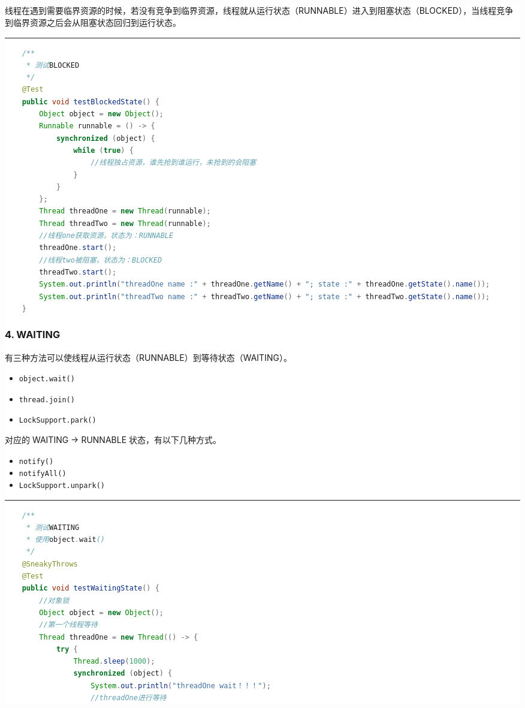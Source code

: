 线程在遇到需要临界资源的时候，若没有竞争到临界资源，线程就从运行状态（RUNNABLE）进入到阻塞状态（BLOCKED），当线程竞争到临界资源之后会从阻塞状态回归到运行状态。

---

```java
    /**
     * 测试BLOCKED
     */
    @Test
    public void testBlockedState() {
        Object object = new Object();
        Runnable runnable = () -> {
            synchronized (object) {
                while (true) {
                    //线程独占资源，谁先抢到谁运行，未抢到的会阻塞
                }
            }
        };
        Thread threadOne = new Thread(runnable);
        Thread threadTwo = new Thread(runnable);
        //线程one获取资源，状态为：RUNNABLE
        threadOne.start();
        //线程two被阻塞，状态为：BLOCKED
        threadTwo.start();
        System.out.println("threadOne name :" + threadOne.getName() + "; state :" + threadOne.getState().name());
        System.out.println("threadTwo name :" + threadTwo.getName() + "; state :" + threadTwo.getState().name());
    }

```



### 4. WAITING

  有三种方法可以使线程从运行状态（RUNNABLE）到等待状态（WAITING）。

  - `object.wait()`

  - `thread.join()`
  - `LockSupport.park()`

  对应的 WAITING -> RUNNABLE 状态，有以下几种方式。

  - `notify()`
  - `notifyAll()`
  - `LockSupport.unpark()`

---

```java
    /**
     * 测试WAITING
     * 使用object.wait()
     */
    @SneakyThrows
    @Test
    public void testWaitingState() {
        //对象锁
        Object object = new Object();
        //第一个线程等待
        Thread threadOne = new Thread(() -> {
            try {
                Thread.sleep(1000);
                synchronized (object) {
                    System.out.println("threadOne wait！！！");
                    //threadOne进行等待
```